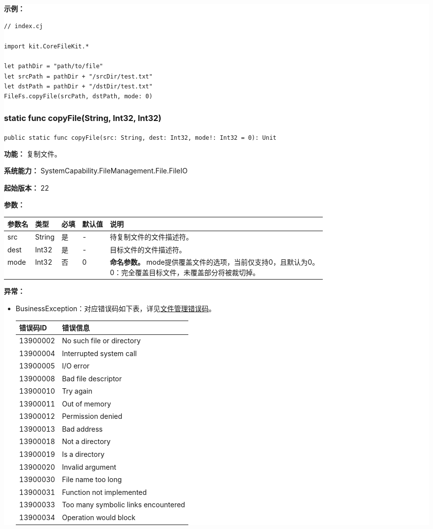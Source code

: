 **示例：**



```cangjie
// index.cj

import kit.CoreFileKit.*

let pathDir = "path/to/file"
let srcPath = pathDir + "/srcDir/test.txt"
let dstPath = pathDir + "/dstDir/test.txt"
FileFs.copyFile(srcPath, dstPath, mode: 0)
```

### static func copyFile(String, Int32, Int32)

```cangjie
public static func copyFile(src: String, dest: Int32, mode!: Int32 = 0): Unit
```

**功能：** 复制文件。

**系统能力：** SystemCapability.FileManagement.File.FileIO

**起始版本：** 22

**参数：**

|参数名|类型|必填|默认值|说明|
|:---|:---|:---|:---|:---|
|src|String|是|-|待复制文件的文件描述符。|
|dest|Int32|是|-|目标文件的文件描述符。|
|mode|Int32|否|0| **命名参数。** mode提供覆盖文件的选项，当前仅支持0，且默认为0。<br/>0：完全覆盖目标文件，未覆盖部分将被裁切掉。|

**异常：**

- BusinessException：对应错误码如下表，详见[文件管理错误码](../../errorcodes/cj-errorcode-filemanagement.md)。

  | 错误码ID | 错误信息 |
  | :---- | :--- |
  | 13900002 | No such file or directory |
  | 13900004 | Interrupted system call |
  | 13900005 | I/O error |
  | 13900008 | Bad file descriptor |
  | 13900010 | Try again |
  | 13900011 | Out of memory |
  | 13900012 | Permission denied |
  | 13900013 | Bad address |
  | 13900018 | Not a directory |
  | 13900019 | Is a directory |
  | 13900020 | Invalid argument |
  | 13900030 | File name too long |
  | 13900031 | Function not implemented |
  | 13900033 | Too many symbolic links encountered |
  | 13900034 | Operation would block |